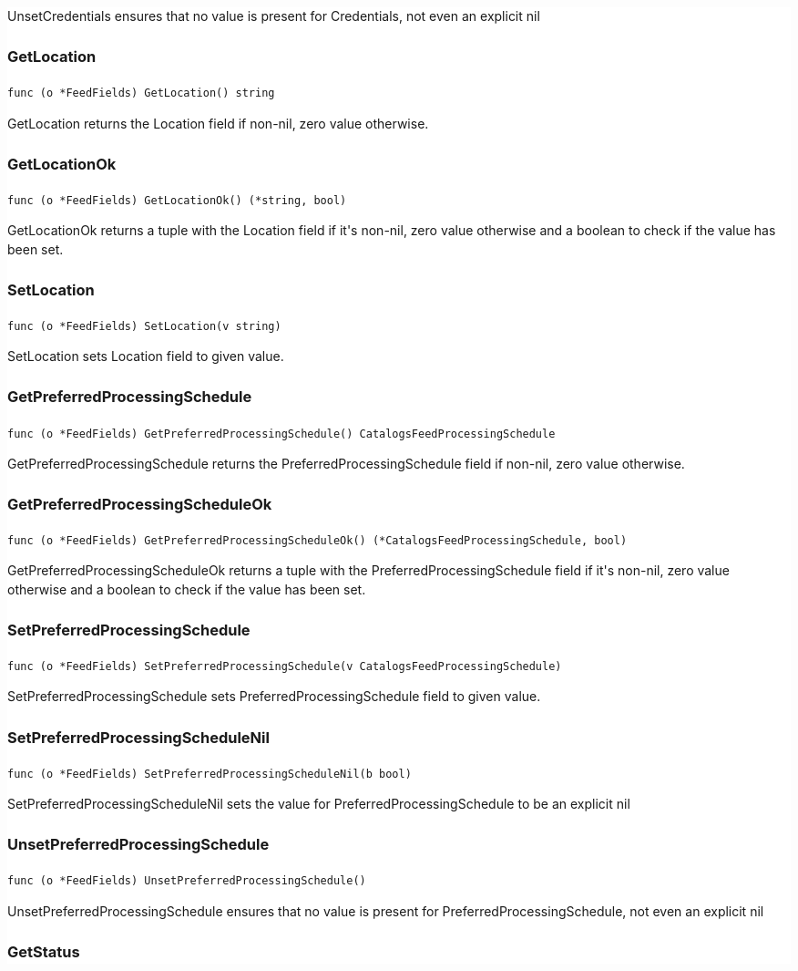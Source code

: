 UnsetCredentials ensures that no value is present for Credentials, not even an explicit nil
### GetLocation

`func (o *FeedFields) GetLocation() string`

GetLocation returns the Location field if non-nil, zero value otherwise.

### GetLocationOk

`func (o *FeedFields) GetLocationOk() (*string, bool)`

GetLocationOk returns a tuple with the Location field if it's non-nil, zero value otherwise
and a boolean to check if the value has been set.

### SetLocation

`func (o *FeedFields) SetLocation(v string)`

SetLocation sets Location field to given value.


### GetPreferredProcessingSchedule

`func (o *FeedFields) GetPreferredProcessingSchedule() CatalogsFeedProcessingSchedule`

GetPreferredProcessingSchedule returns the PreferredProcessingSchedule field if non-nil, zero value otherwise.

### GetPreferredProcessingScheduleOk

`func (o *FeedFields) GetPreferredProcessingScheduleOk() (*CatalogsFeedProcessingSchedule, bool)`

GetPreferredProcessingScheduleOk returns a tuple with the PreferredProcessingSchedule field if it's non-nil, zero value otherwise
and a boolean to check if the value has been set.

### SetPreferredProcessingSchedule

`func (o *FeedFields) SetPreferredProcessingSchedule(v CatalogsFeedProcessingSchedule)`

SetPreferredProcessingSchedule sets PreferredProcessingSchedule field to given value.


### SetPreferredProcessingScheduleNil

`func (o *FeedFields) SetPreferredProcessingScheduleNil(b bool)`

 SetPreferredProcessingScheduleNil sets the value for PreferredProcessingSchedule to be an explicit nil

### UnsetPreferredProcessingSchedule
`func (o *FeedFields) UnsetPreferredProcessingSchedule()`

UnsetPreferredProcessingSchedule ensures that no value is present for PreferredProcessingSchedule, not even an explicit nil
### GetStatus
